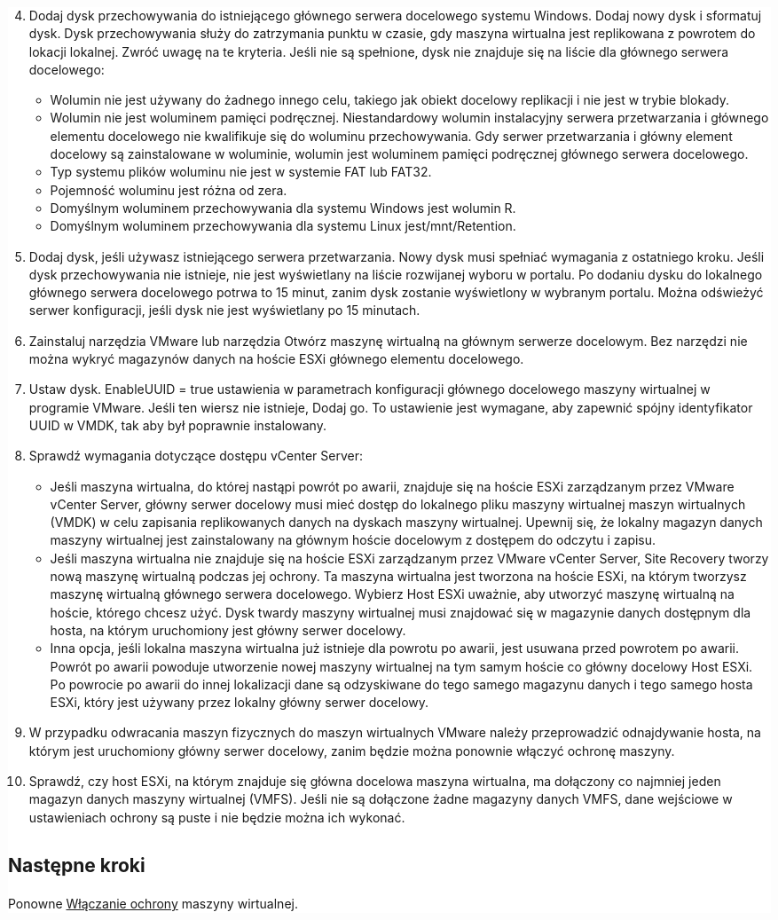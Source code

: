 4. Dodaj dysk przechowywania do istniejącego głównego serwera docelowego systemu Windows. Dodaj nowy dysk i sformatuj dysk. Dysk przechowywania służy do zatrzymania punktu w czasie, gdy maszyna wirtualna jest replikowana z powrotem do lokacji lokalnej. Zwróć uwagę na te kryteria. Jeśli nie są spełnione, dysk nie znajduje się na liście dla głównego serwera docelowego:
    - Wolumin nie jest używany do żadnego innego celu, takiego jak obiekt docelowy replikacji i nie jest w trybie blokady.
    - Wolumin nie jest woluminem pamięci podręcznej. Niestandardowy wolumin instalacyjny serwera przetwarzania i głównego elementu docelowego nie kwalifikuje się do woluminu przechowywania. Gdy serwer przetwarzania i główny element docelowy są zainstalowane w woluminie, wolumin jest woluminem pamięci podręcznej głównego serwera docelowego.
    - Typ systemu plików woluminu nie jest w systemie FAT lub FAT32.
    - Pojemność woluminu jest różna od zera.
    - Domyślnym woluminem przechowywania dla systemu Windows jest wolumin R.
    - Domyślnym woluminem przechowywania dla systemu Linux jest/mnt/Retention.

5. Dodaj dysk, jeśli używasz istniejącego serwera przetwarzania. Nowy dysk musi spełniać wymagania z ostatniego kroku. Jeśli dysk przechowywania nie istnieje, nie jest wyświetlany na liście rozwijanej wyboru w portalu. Po dodaniu dysku do lokalnego głównego serwera docelowego potrwa to 15 minut, zanim dysk zostanie wyświetlony w wybranym portalu. Można odświeżyć serwer konfiguracji, jeśli dysk nie jest wyświetlany po 15 minutach.
6. Zainstaluj narzędzia VMware lub narzędzia Otwórz maszynę wirtualną na głównym serwerze docelowym. Bez narzędzi nie można wykryć magazynów danych na hoście ESXi głównego elementu docelowego.
7. Ustaw dysk. EnableUUID = true ustawienia w parametrach konfiguracji głównego docelowego maszyny wirtualnej w programie VMware. Jeśli ten wiersz nie istnieje, Dodaj go. To ustawienie jest wymagane, aby zapewnić spójny identyfikator UUID w VMDK, tak aby był poprawnie instalowany.
8. Sprawdź wymagania dotyczące dostępu vCenter Server:
    - Jeśli maszyna wirtualna, do której nastąpi powrót po awarii, znajduje się na hoście ESXi zarządzanym przez VMware vCenter Server, główny serwer docelowy musi mieć dostęp do lokalnego pliku maszyny wirtualnej maszyn wirtualnych (VMDK) w celu zapisania replikowanych danych na dyskach maszyny wirtualnej. Upewnij się, że lokalny magazyn danych maszyny wirtualnej jest zainstalowany na głównym hoście docelowym z dostępem do odczytu i zapisu.
    - Jeśli maszyna wirtualna nie znajduje się na hoście ESXi zarządzanym przez VMware vCenter Server, Site Recovery tworzy nową maszynę wirtualną podczas jej ochrony. Ta maszyna wirtualna jest tworzona na hoście ESXi, na którym tworzysz maszynę wirtualną głównego serwera docelowego. Wybierz Host ESXi uważnie, aby utworzyć maszynę wirtualną na hoście, którego chcesz użyć. Dysk twardy maszyny wirtualnej musi znajdować się w magazynie danych dostępnym dla hosta, na którym uruchomiony jest główny serwer docelowy.
    - Inna opcja, jeśli lokalna maszyna wirtualna już istnieje dla powrotu po awarii, jest usuwana przed powrotem po awarii. Powrót po awarii powoduje utworzenie nowej maszyny wirtualnej na tym samym hoście co główny docelowy Host ESXi. Po powrocie po awarii do innej lokalizacji dane są odzyskiwane do tego samego magazynu danych i tego samego hosta ESXi, który jest używany przez lokalny główny serwer docelowy.
9. W przypadku odwracania maszyn fizycznych do maszyn wirtualnych VMware należy przeprowadzić odnajdywanie hosta, na którym jest uruchomiony główny serwer docelowy, zanim będzie można ponownie włączyć ochronę maszyny.
10. Sprawdź, czy host ESXi, na którym znajduje się główna docelowa maszyna wirtualna, ma dołączony co najmniej jeden magazyn danych maszyny wirtualnej (VMFS). Jeśli nie są dołączone żadne magazyny danych VMFS, dane wejściowe w ustawieniach ochrony są puste i nie będzie można ich wykonać.


## <a name="next-steps"></a>Następne kroki

Ponowne [Włączanie ochrony](vmware-azure-reprotect.md) maszyny wirtualnej.
